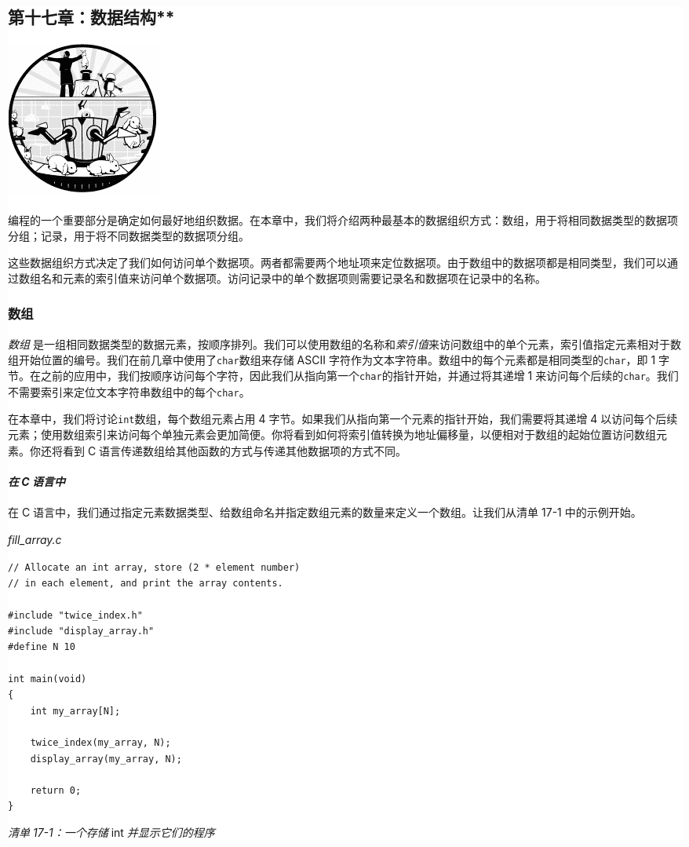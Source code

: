 ## 第十七章：数据结构**

![Image](img/pg297_Image_276.jpg)

编程的一个重要部分是确定如何最好地组织数据。在本章中，我们将介绍两种最基本的数据组织方式：数组，用于将相同数据类型的数据项分组；记录，用于将不同数据类型的数据项分组。

这些数据组织方式决定了我们如何访问单个数据项。两者都需要两个地址项来定位数据项。由于数组中的数据项都是相同类型，我们可以通过数组名和元素的索引值来访问单个数据项。访问记录中的单个数据项则需要记录名和数据项在记录中的名称。

### **数组**

*数组* 是一组相同数据类型的数据元素，按顺序排列。我们可以使用数组的名称和*索引值*来访问数组中的单个元素，索引值指定元素相对于数组开始位置的编号。我们在前几章中使用了`char`数组来存储 ASCII 字符作为文本字符串。数组中的每个元素都是相同类型的`char`，即 1 字节。在之前的应用中，我们按顺序访问每个字符，因此我们从指向第一个`char`的指针开始，并通过将其递增 1 来访问每个后续的`char`。我们不需要索引来定位文本字符串数组中的每个`char`。

在本章中，我们将讨论`int`数组，每个数组元素占用 4 字节。如果我们从指向第一个元素的指针开始，我们需要将其递增 4 以访问每个后续元素；使用数组索引来访问每个单独元素会更加简便。你将看到如何将索引值转换为地址偏移量，以便相对于数组的起始位置访问数组元素。你还将看到 C 语言传递数组给其他函数的方式与传递其他数据项的方式不同。

#### ***在 C 语言中***

在 C 语言中，我们通过指定元素数据类型、给数组命名并指定数组元素的数量来定义一个数组。让我们从清单 17-1 中的示例开始。

*fill_array.c*

```
// Allocate an int array, store (2 * element number)
// in each element, and print the array contents.

#include "twice_index.h"
#include "display_array.h"
#define N 10

int main(void)
{
    int my_array[N];

    twice_index(my_array, N);
    display_array(my_array, N);

    return 0;
}
```

*清单 17-1：一个存储* int *并显示它们的程序*
